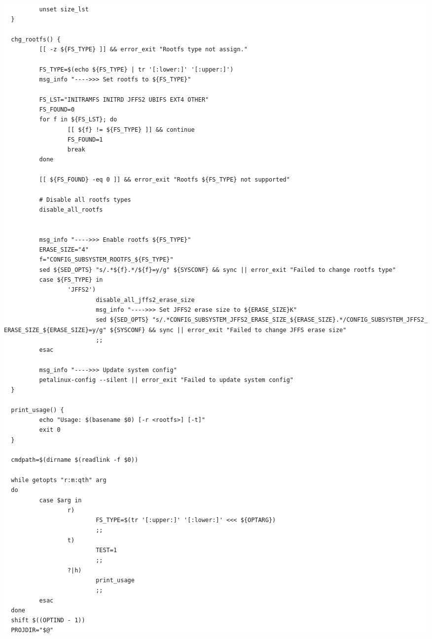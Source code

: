               unset size_lst
      }
      
      chg_rootfs() {
              [[ -z ${FS_TYPE} ]] && error_exit "Rootfs type not assign."
      
              FS_TYPE=$(echo ${FS_TYPE} | tr '[:lower:]' '[:upper:]')
              msg_info "---->>> Set rootfs to ${FS_TYPE}"
      
              FS_LST="INITRAMFS INITRD JFFS2 UBIFS EXT4 OTHER"
              FS_FOUND=0
              for f in ${FS_LST}; do
                      [[ ${f} != ${FS_TYPE} ]] && continue
                      FS_FOUND=1
                      break
              done
      
              [[ ${FS_FOUND} -eq 0 ]] && error_exit "Rootfs ${FS_TYPE} not supported"
      
              # Disable all rootfs types
              disable_all_rootfs
      
      
              msg_info "---->>> Enable rootfs ${FS_TYPE}"
              ERASE_SIZE="4"
              f="CONFIG_SUBSYSTEM_ROOTFS_${FS_TYPE}"
              sed ${SED_OPTS} "s/.*${f}.*/${f}=y/g" ${SYSCONF} && sync || error_exit "Failed to change rootfs type"
              case ${FS_TYPE} in
                      'JFFS2')
                              disable_all_jffs2_erase_size
                              msg_info "---->>> Set JFFS2 erase size to ${ERASE_SIZE}K"
                              sed ${SED_OPTS} "s/.*CONFIG_SUBSYSTEM_JFFS2_ERASE_SIZE_${ERASE_SIZE}.*/CONFIG_SUBSYSTEM_JFFS2_ERASE_SIZE_${ERASE_SIZE}=y/g" ${SYSCONF} && sync || error_exit "Failed to change JFFS erase size" 
                              ;;
              esac
      
              msg_info "---->>> Update system config"
              petalinux-config --silent || error_exit "Failed to update system config"
      }
      
      print_usage() {
              echo "Usage: $(basename $0) [-r <rootfs>] [-t]"
              exit 0
      }
      
      cmdpath=$(dirname $(readlink -f $0))
      
      while getopts "r:m:qth" arg
      do
              case $arg in
                      r)
                              FS_TYPE=$(tr '[:upper:]' '[:lower:]' <<< ${OPTARG})
                              ;;
                      t)
                              TEST=1
                              ;;
                      ?|h)
                              print_usage
                              ;;
              esac
      done
      shift $((OPTIND - 1))
      PROJDIR="$@"
      